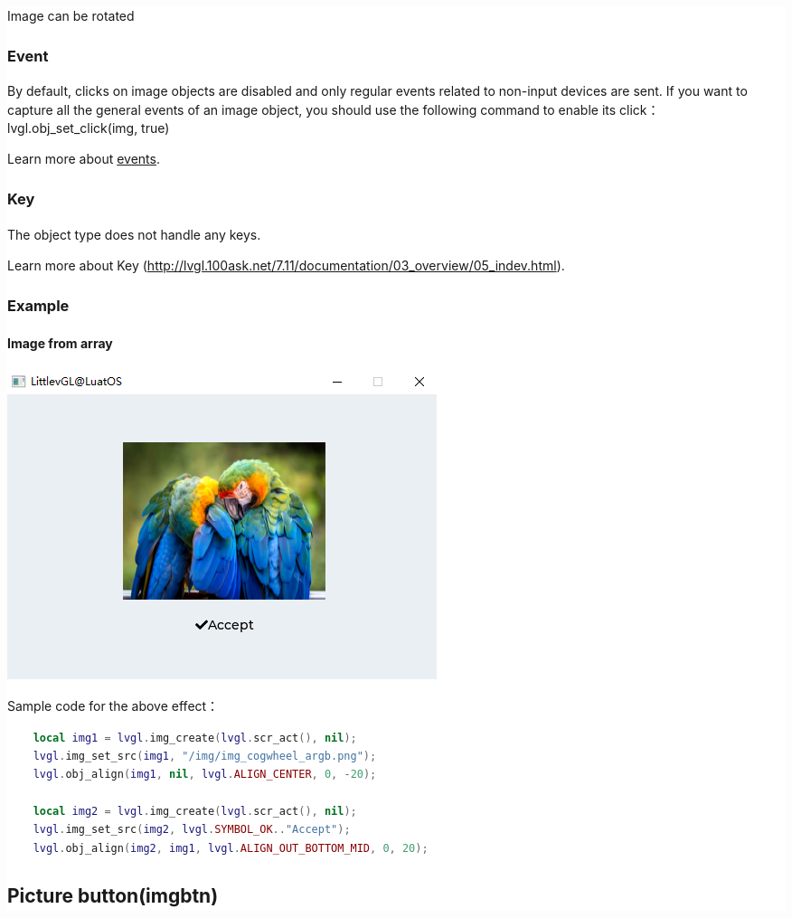 Image can be rotated

### Event

By default, clicks on image objects are disabled and only regular events related to non-input devices are sent. If you want to capture all the general events of an image object, you should use the following command to enable its click： lvgl.obj_set_click(img, true)

Learn more about [events](http://lvgl.100ask.net/7.11/documentation/03_overview/03_events.html).

### Key

The object type does not handle any keys.

Learn more about Key (http://lvgl.100ask.net/7.11/documentation/03_overview/05_indev.html).

### Example

#### Image from array

![img](images/img.png)

Sample code for the above effect：

```lua
    local img1 = lvgl.img_create(lvgl.scr_act(), nil);
    lvgl.img_set_src(img1, "/img/img_cogwheel_argb.png");
    lvgl.obj_align(img1, nil, lvgl.ALIGN_CENTER, 0, -20);

    local img2 = lvgl.img_create(lvgl.scr_act(), nil);
    lvgl.img_set_src(img2, lvgl.SYMBOL_OK.."Accept");
    lvgl.obj_align(img2, img1, lvgl.ALIGN_OUT_BOTTOM_MID, 0, 20);
```



## Picture button(imgbtn)
